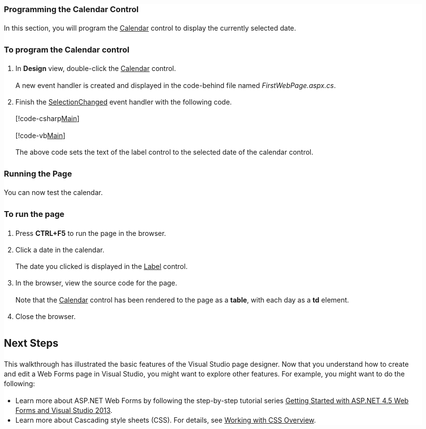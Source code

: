 
### Programming the Calendar Control


In this section, you will program the [Calendar](https://msdn.microsoft.com/library/system.web.ui.webcontrols.calendar.aspx) control to display the currently selected date.

### To program the Calendar control


1. In **Design** view, double-click the [Calendar](https://msdn.microsoft.com/library/system.web.ui.webcontrols.calendar.aspx) control.

    A new event handler is created and displayed in the code-behind file named *FirstWebPage.aspx.cs*.
2. Finish the [SelectionChanged](https://msdn.microsoft.com/library/system.web.ui.webcontrols.calendar.selectionchanged.aspx) event handler with the following code.

    [!code-csharp[Main](creating-a-basic-web-forms-page/samples/sample3.cs?highlight=3)]


    [!code-vb[Main](creating-a-basic-web-forms-page/samples/sample4.vb?highlight=2)]

    The above code sets the text of the label control to the selected date of the calendar control.


### Running the Page


You can now test the calendar.

### To run the page


1. Press **CTRL+F5** to run the page in the browser.
2. Click a date in the calendar.

    The date you clicked is displayed in the [Label](https://msdn.microsoft.com/library/system.web.ui.webcontrols.label.aspx) control.
3. In the browser, view the source code for the page.

    Note that the [Calendar](https://msdn.microsoft.com/library/system.web.ui.webcontrols.calendar.aspx) control has been rendered to the page as a **table**, with each day as a **td** element.
4. Close the browser.


## Next Steps


<a id="nextStepsToggle"></a>

This walkthrough has illustrated the basic features of the Visual Studio page designer. Now that you understand how to create and edit a Web Forms page in Visual Studio, you might want to explore other features. For example, you might want to do the following:

- Learn more about ASP.NET Web Forms by following the step-by-step tutorial series [Getting Started with ASP.NET 4.5 Web Forms and Visual Studio 2013](getting-started-with-aspnet-45-web-forms/introduction-and-overview.md).
- Learn more about Cascading style sheets (CSS). For details, see [Working with CSS Overview](https://msdn.microsoft.com/library/bb398931.aspx).
